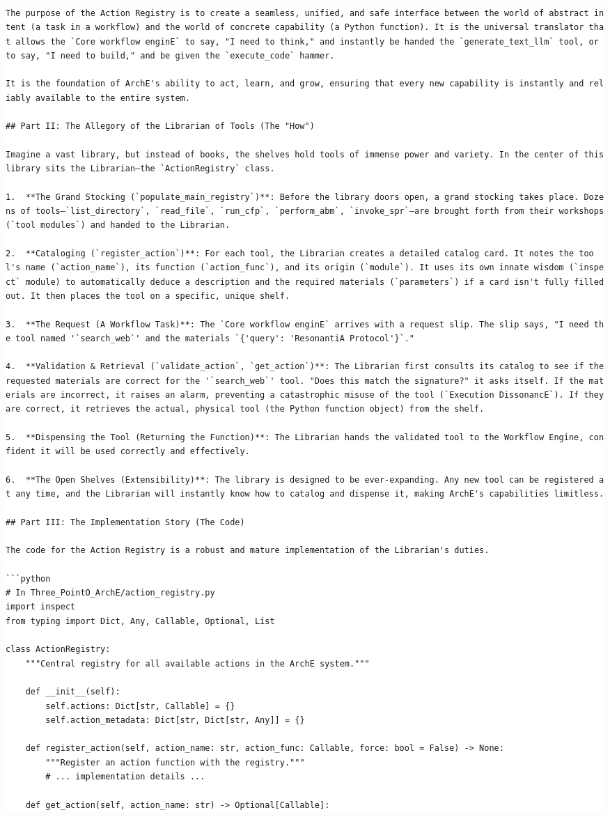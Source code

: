 ```
The purpose of the Action Registry is to create a seamless, unified, and safe interface between the world of abstract intent (a task in a workflow) and the world of concrete capability (a Python function). It is the universal translator that allows the `Core workflow enginE` to say, "I need to think," and instantly be handed the `generate_text_llm` tool, or to say, "I need to build," and be given the `execute_code` hammer.

It is the foundation of ArchE's ability to act, learn, and grow, ensuring that every new capability is instantly and reliably available to the entire system.

## Part II: The Allegory of the Librarian of Tools (The "How")

Imagine a vast library, but instead of books, the shelves hold tools of immense power and variety. In the center of this library sits the Librarian—the `ActionRegistry` class.

1.  **The Grand Stocking (`populate_main_registry`)**: Before the library doors open, a grand stocking takes place. Dozens of tools—`list_directory`, `read_file`, `run_cfp`, `perform_abm`, `invoke_spr`—are brought forth from their workshops (`tool modules`) and handed to the Librarian.

2.  **Cataloging (`register_action`)**: For each tool, the Librarian creates a detailed catalog card. It notes the tool's name (`action_name`), its function (`action_func`), and its origin (`module`). It uses its own innate wisdom (`inspect` module) to automatically deduce a description and the required materials (`parameters`) if a card isn't fully filled out. It then places the tool on a specific, unique shelf.

3.  **The Request (A Workflow Task)**: The `Core workflow enginE` arrives with a request slip. The slip says, "I need the tool named '`search_web`' and the materials `{'query': 'ResonantiA Protocol'}`."

4.  **Validation & Retrieval (`validate_action`, `get_action`)**: The Librarian first consults its catalog to see if the requested materials are correct for the '`search_web`' tool. "Does this match the signature?" it asks itself. If the materials are incorrect, it raises an alarm, preventing a catastrophic misuse of the tool (`Execution DissonancE`). If they are correct, it retrieves the actual, physical tool (the Python function object) from the shelf.

5.  **Dispensing the Tool (Returning the Function)**: The Librarian hands the validated tool to the Workflow Engine, confident it will be used correctly and effectively.

6.  **The Open Shelves (Extensibility)**: The library is designed to be ever-expanding. Any new tool can be registered at any time, and the Librarian will instantly know how to catalog and dispense it, making ArchE's capabilities limitless.

## Part III: The Implementation Story (The Code)

The code for the Action Registry is a robust and mature implementation of the Librarian's duties.

```python
# In Three_PointO_ArchE/action_registry.py
import inspect
from typing import Dict, Any, Callable, Optional, List

class ActionRegistry:
    """Central registry for all available actions in the ArchE system."""
    
    def __init__(self):
        self.actions: Dict[str, Callable] = {}
        self.action_metadata: Dict[str, Dict[str, Any]] = {}

    def register_action(self, action_name: str, action_func: Callable, force: bool = False) -> None:
        """Register an action function with the registry."""
        # ... implementation details ...

    def get_action(self, action_name: str) -> Optional[Callable]:
```